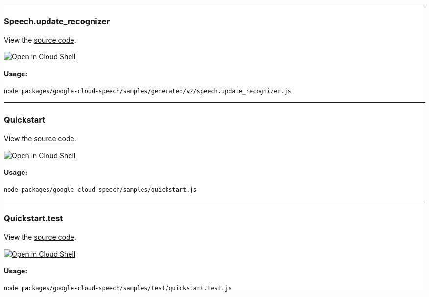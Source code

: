 
-----




### Speech.update_recognizer

View the [source code](https://github.com/googleapis/google-cloud-node/blob/master/packages/google-cloud-speech/samples/generated/v2/speech.update_recognizer.js).

[![Open in Cloud Shell][shell_img]](https://console.cloud.google.com/cloudshell/open?git_repo=https://github.com/googleapis/google-cloud-node&page=editor&open_in_editor=packages/google-cloud-speech/samples/generated/v2/speech.update_recognizer.js,samples/README.md)

__Usage:__


`node packages/google-cloud-speech/samples/generated/v2/speech.update_recognizer.js`


-----




### Quickstart

View the [source code](https://github.com/googleapis/google-cloud-node/blob/master/packages/google-cloud-speech/samples/quickstart.js).

[![Open in Cloud Shell][shell_img]](https://console.cloud.google.com/cloudshell/open?git_repo=https://github.com/googleapis/google-cloud-node&page=editor&open_in_editor=packages/google-cloud-speech/samples/quickstart.js,samples/README.md)

__Usage:__


`node packages/google-cloud-speech/samples/quickstart.js`


-----




### Quickstart.test

View the [source code](https://github.com/googleapis/google-cloud-node/blob/master/packages/google-cloud-speech/samples/test/quickstart.test.js).

[![Open in Cloud Shell][shell_img]](https://console.cloud.google.com/cloudshell/open?git_repo=https://github.com/googleapis/google-cloud-node&page=editor&open_in_editor=packages/google-cloud-speech/samples/test/quickstart.test.js,samples/README.md)

__Usage:__


`node packages/google-cloud-speech/samples/test/quickstart.test.js`






[shell_img]: https://gstatic.com/cloudssh/images/open-btn.png
[shell_link]: https://console.cloud.google.com/cloudshell/open?git_repo=https://github.com/googleapis/google-cloud-node&page=editor&open_in_editor=samples/README.md
[product-docs]: https://cloud.google.com/speech-to-text/docs/


[//]: # "This README.md file is auto-generated, all changes to this file will be lost."
[//]: # "To regenerate it, use `python -m synthtool`."